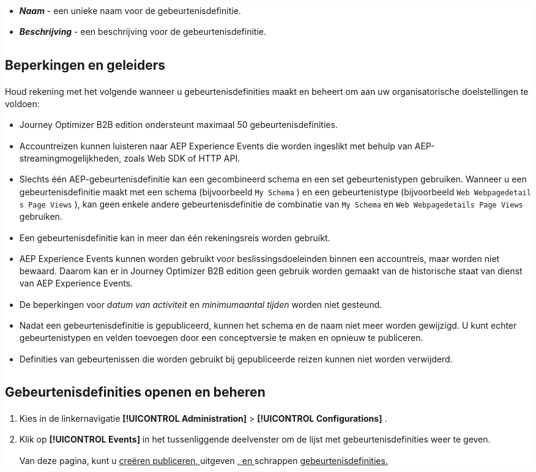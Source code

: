 * **_Naam_** - een unieke naam voor de gebeurtenisdefinitie.

* **_Beschrijving_** - een beschrijving voor de gebeurtenisdefinitie.

## Beperkingen en geleiders

Houd rekening met het volgende wanneer u gebeurtenisdefinities maakt en beheert om aan uw organisatorische doelstellingen te voldoen:

* Journey Optimizer B2B edition ondersteunt maximaal 50 gebeurtenisdefinities.

* Accountreizen kunnen luisteren naar AEP Experience Events die worden ingeslikt met behulp van AEP-streamingmogelijkheden, zoals Web SDK of HTTP API.

* Slechts één AEP-gebeurtenisdefinitie kan een gecombineerd schema en een set gebeurtenistypen gebruiken. Wanneer u een gebeurtenisdefinitie maakt met een schema (bijvoorbeeld `My Schema` ) en een gebeurtenistype (bijvoorbeeld `Web Webpagedetails Page Views` ), kan geen enkele andere gebeurtenisdefinitie de combinatie van `My Schema` en `Web Webpagedetails Page Views` gebruiken.

* Een gebeurtenisdefinitie kan in meer dan één rekeningsreis worden gebruikt.

* AEP Experience Events kunnen worden gebruikt voor beslissingsdoeleinden binnen een accountreis, maar worden niet bewaard. Daarom kan er in Journey Optimizer B2B edition geen gebruik worden gemaakt van de historische staat van dienst van AEP Experience Events.

* De beperkingen voor _datum van activiteit_ en _minimumaantal tijden_ worden niet gesteund.

* Nadat een gebeurtenisdefinitie is gepubliceerd, kunnen het schema en de naam niet meer worden gewijzigd. U kunt echter gebeurtenistypen en velden toevoegen door een conceptversie te maken en opnieuw te publiceren.

* Definities van gebeurtenissen die worden gebruikt bij gepubliceerde reizen kunnen niet worden verwijderd.

## Gebeurtenisdefinities openen en beheren

1. Kies in de linkernavigatie **[!UICONTROL Administration]** > **[!UICONTROL Configurations]** .

1. Klik op **[!UICONTROL Events]** in het tussenliggende deelvenster om de lijst met gebeurtenisdefinities weer te geven.

   Van deze pagina, kunt u [ creëren ](#create-an-event-definition) [ publiceren, ](#publish-an-event-defintion) uitgeven [, en ](#edit-an-event-definition) schrappen [ gebeurtenisdefinities.](#delete-an-event-definition)
